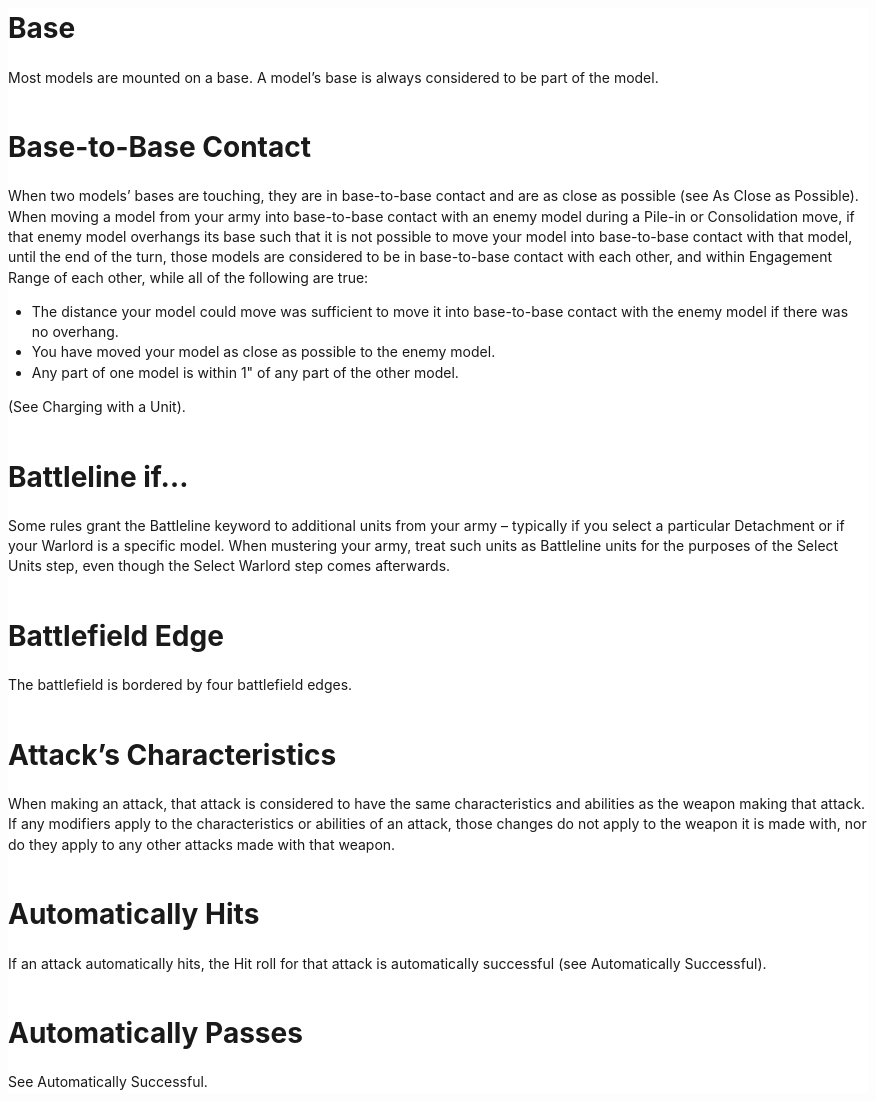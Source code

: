 # Base

Most models are mounted on a base. A model’s base is always considered to be part of the model.

# Base-to-Base Contact

When two models’ bases are touching, they are in base-to-base contact and are as close as possible (see As Close as Possible). When moving a model from your army into base-to-base contact with an enemy model during a Pile-in or Consolidation move, if that enemy model overhangs its base such that it is not possible to move your model into base-to-base contact with that model, until the end of the turn, those models are considered to be in base-to-base contact with each other, and within Engagement Range of each other, while all of the following are true:

- The distance your model could move was sufficient to move it into base-to-base contact with the enemy model if there was no overhang.
- You have moved your model as close as possible to the enemy model.
- Any part of one model is within 1" of any part of the other model.

(See Charging with a Unit).

# Battleline if…

Some rules grant the Battleline keyword to additional units from your army – typically if you select a particular Detachment or if your Warlord is a specific model. When mustering your army, treat such units as Battleline units for the purposes of the Select Units step, even though the Select Warlord step comes afterwards.

# Battlefield Edge

The battlefield is bordered by four battlefield edges.

# Attack’s Characteristics

When making an attack, that attack is considered to have the same characteristics and abilities as the weapon making that attack. If any modifiers apply to the characteristics or abilities of an attack, those changes do not apply to the weapon it is made with, nor do they apply to any other attacks made with that weapon.

# Automatically Hits

If an attack automatically hits, the Hit roll for that attack is automatically successful (see Automatically Successful).

# Automatically Passes

See Automatically Successful.
